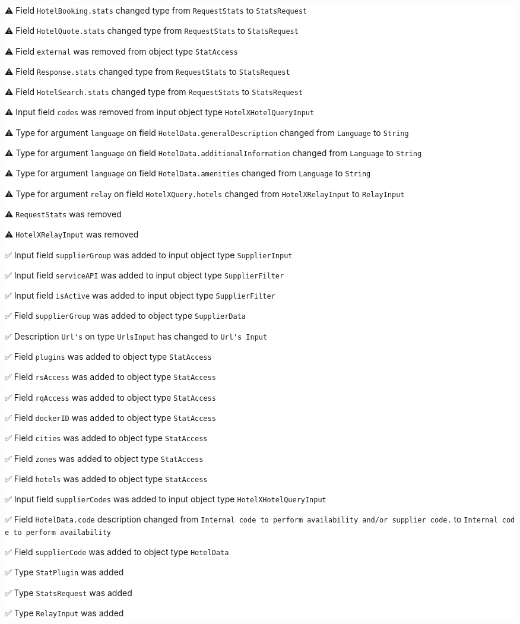 ⚠️  Field `HotelBooking.stats` changed type from `RequestStats` to `StatsRequest`

⚠️  Field `HotelQuote.stats` changed type from `RequestStats` to `StatsRequest`

⚠️  Field `external` was removed from object type `StatAccess`

⚠️  Field `Response.stats` changed type from `RequestStats` to `StatsRequest`

⚠️  Field `HotelSearch.stats` changed type from `RequestStats` to `StatsRequest`

⚠️  Input field `codes` was removed from input object type `HotelXHotelQueryInput`

⚠️  Type for argument `language` on field `HotelData.generalDescription` changed from `Language` to `String`

⚠️  Type for argument `language` on field `HotelData.additionalInformation` changed from `Language` to `String`

⚠️  Type for argument `language` on field `HotelData.amenities` changed from `Language` to `String`


⚠️  Type for argument `relay` on field `HotelXQuery.hotels` changed from `HotelXRelayInput` to `RelayInput`

⚠️  `RequestStats` was removed

⚠️  `HotelXRelayInput` was removed

✅  Input field `supplierGroup` was added to input object type `SupplierInput`

✅  Input field `serviceAPI` was added to input object type `SupplierFilter`

✅  Input field `isActive` was added to input object type `SupplierFilter`

✅  Field `supplierGroup` was added to object type `SupplierData`

✅  Description `Url's` on type `UrlsInput` has changed to `Url's Input`

✅  Field `plugins` was added to object type `StatAccess`

✅  Field `rsAccess` was added to object type `StatAccess`

✅  Field `rqAccess` was added to object type `StatAccess`

✅  Field `dockerID` was added to object type `StatAccess`

✅  Field `cities` was added to object type `StatAccess`

✅  Field `zones` was added to object type `StatAccess`

✅  Field `hotels` was added to object type `StatAccess`

✅  Input field `supplierCodes` was added to input object type `HotelXHotelQueryInput`

✅  Field `HotelData.code` description changed from `Internal code to perform availability and/or supplier code.` to `Internal code to perform availability`

✅  Field `supplierCode` was added to object type `HotelData`

✅  Type `StatPlugin` was added

✅  Type `StatsRequest` was added

✅  Type `RelayInput` was added
